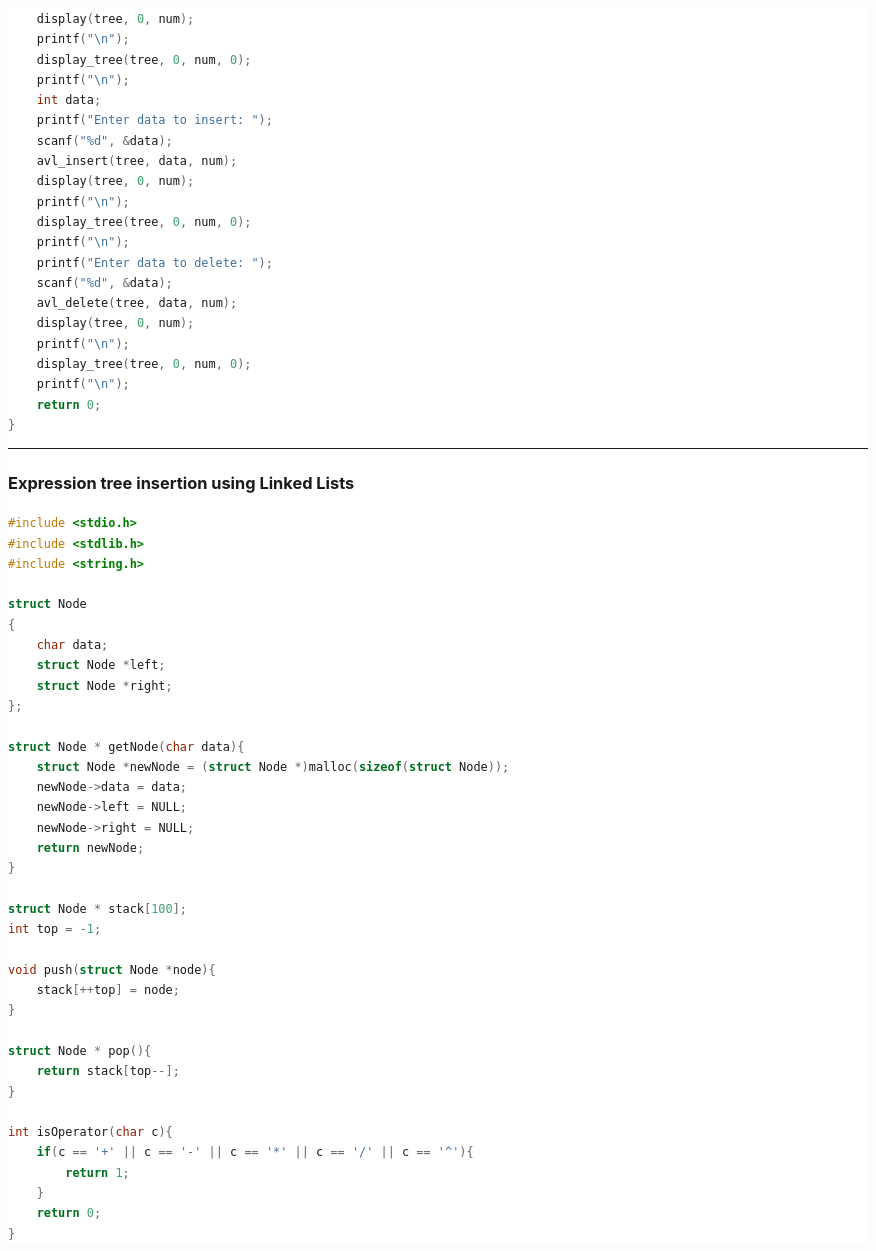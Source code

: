 ```c
    display(tree, 0, num);
    printf("\n");
    display_tree(tree, 0, num, 0);
    printf("\n");
    int data;
    printf("Enter data to insert: ");
    scanf("%d", &data);
    avl_insert(tree, data, num);
    display(tree, 0, num);
    printf("\n");
    display_tree(tree, 0, num, 0);
    printf("\n");
    printf("Enter data to delete: ");
    scanf("%d", &data);
    avl_delete(tree, data, num);
    display(tree, 0, num);
    printf("\n");
    display_tree(tree, 0, num, 0);
    printf("\n");
    return 0;
}
```

---

### Expression tree insertion using Linked Lists
```c
#include <stdio.h>
#include <stdlib.h>
#include <string.h>

struct Node
{
    char data;
    struct Node *left;
    struct Node *right;
};

struct Node * getNode(char data){
    struct Node *newNode = (struct Node *)malloc(sizeof(struct Node));
    newNode->data = data;
    newNode->left = NULL;
    newNode->right = NULL;
    return newNode;
}

struct Node * stack[100];
int top = -1;

void push(struct Node *node){
    stack[++top] = node;
}

struct Node * pop(){
    return stack[top--];
}

int isOperator(char c){
    if(c == '+' || c == '-' || c == '*' || c == '/' || c == '^'){
        return 1;
    }
    return 0;
}
```